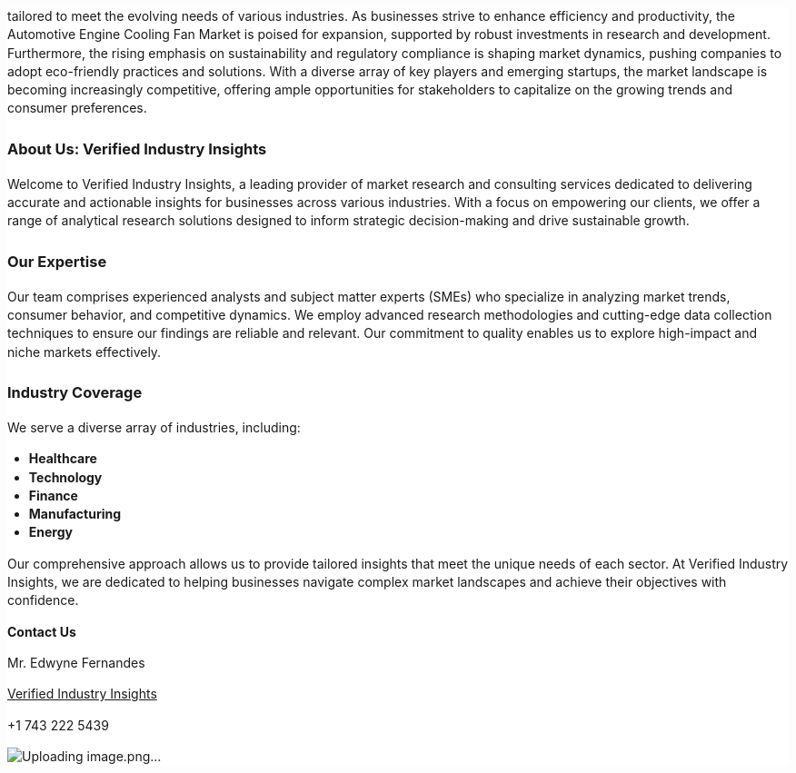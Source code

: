 tailored to meet the evolving needs of various industries. As businesses strive to enhance efficiency and productivity, the Automotive Engine Cooling Fan Market is poised for expansion, supported by robust investments in research and development. Furthermore, the rising emphasis on sustainability and regulatory compliance is shaping market dynamics, pushing companies to adopt eco-friendly practices and solutions. With a diverse array of key players and emerging startups, the market landscape is becoming increasingly competitive, offering ample opportunities for stakeholders to capitalize on the growing trends and consumer preferences.</p><h3>About Us: Verified Industry Insights</h3><p>Welcome to Verified Industry Insights, a leading provider of market research and consulting services dedicated to delivering accurate and actionable insights for businesses across various industries. With a focus on empowering our clients, we offer a range of analytical research solutions designed to inform strategic decision-making and drive sustainable growth.</p><h3>Our Expertise</h3><p>Our team comprises experienced analysts and subject matter experts (SMEs) who specialize in analyzing market trends, consumer behavior, and competitive dynamics. We employ advanced research methodologies and cutting-edge data collection techniques to ensure our findings are reliable and relevant. Our commitment to quality enables us to explore high-impact and niche markets effectively.</p><h3>Industry Coverage</h3><p>We serve a diverse array of industries, including:</p><ul><li><strong>Healthcare</strong></li><li><strong>Technology</strong></li><li><strong>Finance</strong></li><li><strong>Manufacturing</strong></li><li><strong>Energy</strong></li></ul><p>Our comprehensive approach allows us to provide tailored insights that meet the unique needs of each sector. At Verified Industry Insights, we are dedicated to helping businesses navigate complex market landscapes and achieve their objectives with confidence.</p><p><strong>Contact Us</strong></p><p>Mr. Edwyne Fernandes</p><p><a href="https://www.verifiedindustryinsights.com/">Verified Industry Insights</a></p><p>+1 743 222 5439</p>
![Uploading image.png…]()
